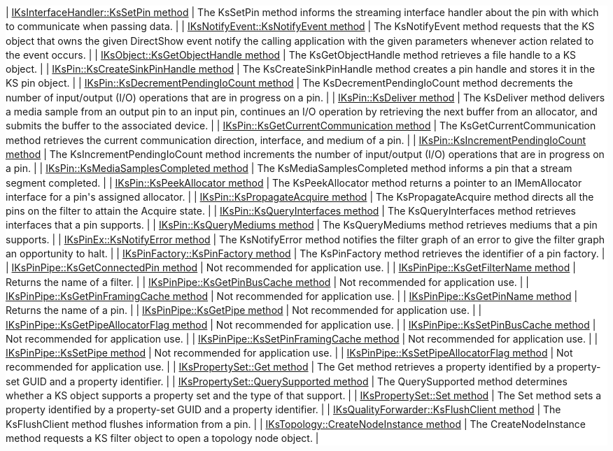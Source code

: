 | [IKsInterfaceHandler::KsSetPin method](nf-ksproxy-iksinterfacehandler-kssetpin.md) | The KsSetPin method informs the streaming interface handler about the pin with which to communicate when passing data. |
| [IKsNotifyEvent::KsNotifyEvent method](nf-ksproxy-iksnotifyevent-ksnotifyevent.md) | The KsNotifyEvent method requests that the KS object that owns the given DirectShow event notify the calling application with the given parameters whenever action related to the event occurs. |
| [IKsObject::KsGetObjectHandle method](nf-ksproxy-iksobject-ksgetobjecthandle.md) | The KsGetObjectHandle method retrieves a file handle to a KS object. |
| [IKsPin::KsCreateSinkPinHandle method](nf-ksproxy-ikspin-kscreatesinkpinhandle.md) | The KsCreateSinkPinHandle method creates a pin handle and stores it in the KS pin object. |
| [IKsPin::KsDecrementPendingIoCount method](nf-ksproxy-ikspin-ksdecrementpendingiocount.md) | The KsDecrementPendingIoCount method decrements the number of input/output (I/O) operations that are in progress on a pin. |
| [IKsPin::KsDeliver method](nf-ksproxy-ikspin-ksdeliver.md) | The KsDeliver method delivers a media sample from an output pin to an input pin, continues an I/O operation by retrieving the next buffer from an allocator, and submits the buffer to the associated device. |
| [IKsPin::KsGetCurrentCommunication method](nf-ksproxy-ikspin-ksgetcurrentcommunication.md) | The KsGetCurrentCommunication method retrieves the current communication direction, interface, and medium of a pin. |
| [IKsPin::KsIncrementPendingIoCount method](nf-ksproxy-ikspin-ksincrementpendingiocount.md) | The KsIncrementPendingIoCount method increments the number of input/output (I/O) operations that are in progress on a pin. |
| [IKsPin::KsMediaSamplesCompleted method](nf-ksproxy-ikspin-ksmediasamplescompleted.md) | The KsMediaSamplesCompleted method informs a pin that a stream segment completed. |
| [IKsPin::KsPeekAllocator method](nf-ksproxy-ikspin-kspeekallocator.md) | The KsPeekAllocator method returns a pointer to an IMemAllocator interface for a pin's assigned allocator. |
| [IKsPin::KsPropagateAcquire method](nf-ksproxy-ikspin-kspropagateacquire.md) | The KsPropagateAcquire method directs all the pins on the filter to attain the Acquire state. |
| [IKsPin::KsQueryInterfaces method](nf-ksproxy-ikspin-ksqueryinterfaces.md) | The KsQueryInterfaces method retrieves interfaces that a pin supports. |
| [IKsPin::KsQueryMediums method](nf-ksproxy-ikspin-ksquerymediums.md) | The KsQueryMediums method retrieves mediums that a pin supports. |
| [IKsPinEx::KsNotifyError method](nf-ksproxy-ikspinex-ksnotifyerror.md) | The KsNotifyError method notifies the filter graph of an error to give the filter graph an opportunity to halt. |
| [IKsPinFactory::KsPinFactory method](nf-ksproxy-ikspinfactory-kspinfactory.md) | The KsPinFactory method retrieves the identifier of a pin factory. |
| [IKsPinPipe::KsGetConnectedPin method](nf-ksproxy-ikspinpipe-ksgetconnectedpin.md) | Not recommended for application use. |
| [IKsPinPipe::KsGetFilterName method](nf-ksproxy-ikspinpipe-ksgetfiltername.md) | Returns the name of a filter. |
| [IKsPinPipe::KsGetPinBusCache method](nf-ksproxy-ikspinpipe-ksgetpinbuscache.md) | Not recommended for application use. |
| [IKsPinPipe::KsGetPinFramingCache method](nf-ksproxy-ikspinpipe-ksgetpinframingcache.md) | Not recommended for application use. |
| [IKsPinPipe::KsGetPinName method](nf-ksproxy-ikspinpipe-ksgetpinname.md) | Returns the name of a pin. |
| [IKsPinPipe::KsGetPipe method](nf-ksproxy-ikspinpipe-ksgetpipe.md) | Not recommended for application use. |
| [IKsPinPipe::KsGetPipeAllocatorFlag method](nf-ksproxy-ikspinpipe-ksgetpipeallocatorflag.md) | Not recommended for application use. |
| [IKsPinPipe::KsSetPinBusCache method](nf-ksproxy-ikspinpipe-kssetpinbuscache.md) | Not recommended for application use. |
| [IKsPinPipe::KsSetPinFramingCache method](nf-ksproxy-ikspinpipe-kssetpinframingcache.md) | Not recommended for application use. |
| [IKsPinPipe::KsSetPipe method](nf-ksproxy-ikspinpipe-kssetpipe.md) | Not recommended for application use. |
| [IKsPinPipe::KsSetPipeAllocatorFlag method](nf-ksproxy-ikspinpipe-kssetpipeallocatorflag.md) | Not recommended for application use. |
| [IKsPropertySet::Get method](nf-ksproxy-ikspropertyset-get.md) | The Get method retrieves a property identified by a property-set GUID and a property identifier. |
| [IKsPropertySet::QuerySupported method](nf-ksproxy-ikspropertyset-querysupported.md) | The QuerySupported method determines whether a KS object supports a property set and the type of that support. |
| [IKsPropertySet::Set method](nf-ksproxy-ikspropertyset-set.md) | The Set method sets a property identified by a property-set GUID and a property identifier. |
| [IKsQualityForwarder::KsFlushClient method](nf-ksproxy-iksqualityforwarder-ksflushclient.md) | The KsFlushClient method flushes information from a pin. |
| [IKsTopology::CreateNodeInstance method](nf-ksproxy-ikstopology-createnodeinstance.md) | The CreateNodeInstance method requests a KS filter object to open a topology node object. |
